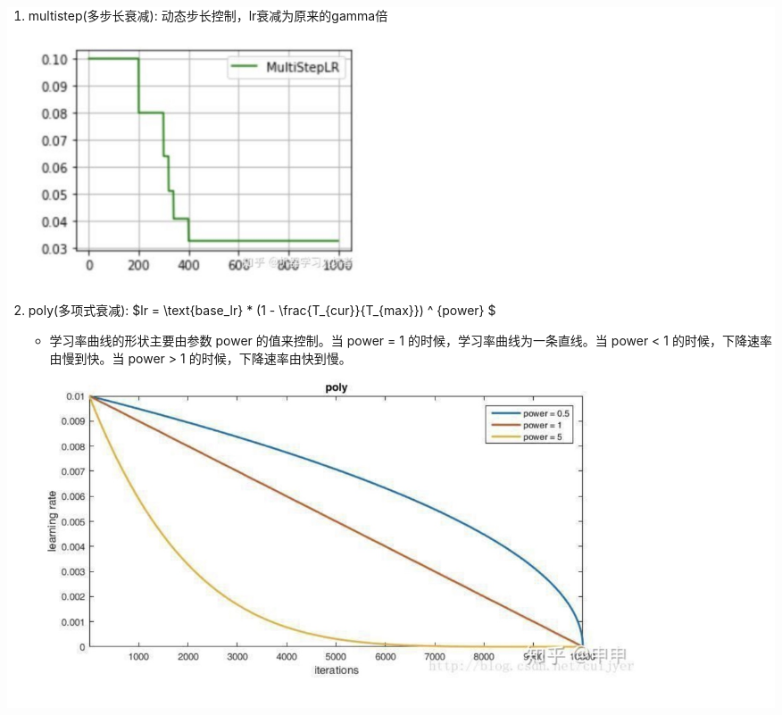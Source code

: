 
    
1. multistep(多步长衰减): 动态步长控制，lr衰减为原来的gamma倍
     
     <img src="/img/15906776874073.jpg" width="50%" height="100%">

     
1. poly(多项式衰减): $lr = \text{base_lr} * (1 - \frac{T_{cur}}{T_{max}}) ^ {power} $
    * 学习率曲线的形状主要由参数 power 的值来控制。当 power = 1 的时候，学习率曲线为一条直线。当 power < 1 的时候，下降速率由慢到快。当 power > 1 的时候，下降速率由快到慢。
    <img src="/img/15906784236558.jpg" width="85%" height="100%">
    